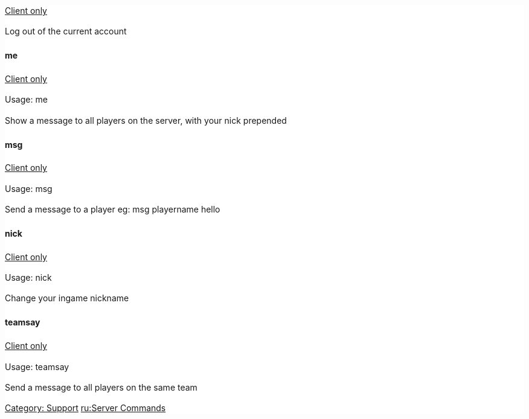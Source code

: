   
<ins>Client only</ins>

Log out of the current account

#### me

  
<ins>Client only</ins>

Usage: me *<text>*

Show a message to all players on the server, with your nick prepended

#### msg

  
<ins>Client only</ins>

Usage: msg *<nick>* *<text>*

Send a message to a player eg: msg playername hello

#### nick

  
<ins>Client only</ins>

Usage: nick *<old-nick>* *<new-nick>*

Change your ingame nickname

#### teamsay

  
<ins>Client only</ins>

Usage: teamsay *<test>*

Send a message to all players on the same team

[Category: Support](/docs/Category:_Support.md "wikilink") [ru:Server Commands](/ru:Server_Commands.md "wikilink")
